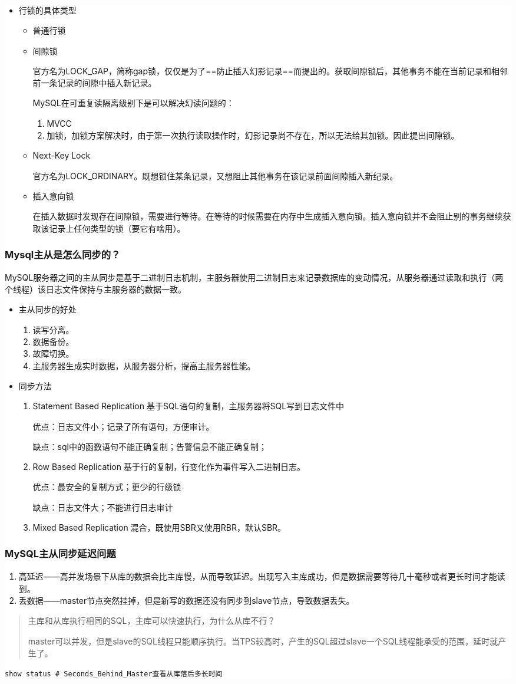 - 行锁的具体类型

  - 普通行锁

  - 间隙锁

    官方名为LOCK_GAP，简称gap锁，仅仅是为了==防止插入幻影记录==而提出的。获取间隙锁后，其他事务不能在当前记录和相邻前一条记录的间隙中插入新记录。

    MySQL在可重复读隔离级别下是可以解决幻读问题的：

    1. MVCC
    2. 加锁，加锁方案解决时，由于第一次执行读取操作时，幻影记录尚不存在，所以无法给其加锁。因此提出间隙锁。

  - Next-Key Lock

    官方名为LOCK_ORDINARY。既想锁住某条记录，又想阻止其他事务在该记录前面间隙插入新纪录。

  - 插入意向锁

    在插入数据时发现存在间隙锁，需要进行等待。在等待的时候需要在内存中生成插入意向锁。插入意向锁并不会阻止别的事务继续获取该记录上任何类型的锁（要它有啥用）。

### Mysql主从是怎么同步的？

MySQL服务器之间的主从同步是基于二进制日志机制，主服务器使用二进制日志来记录数据库的变动情况，从服务器通过读取和执行（两个线程）该日志文件保持与主服务器的数据一致。

- 主从同步的好处
  1. 读写分离。
  2. 数据备份。
  3. 故障切换。
  4. 主服务器生成实时数据，从服务器分析，提高主服务器性能。

- 同步方法

  1. Statement Based Replication 基于SQL语句的复制，主服务器将SQL写到日志文件中

     优点：日志文件小；记录了所有语句，方便审计。

     缺点：sql中的函数语句不能正确复制；告警信息不能正确复制；

  2. Row Based Replication 基于行的复制，行变化作为事件写入二进制日志。

     优点：最安全的复制方式；更少的行级锁

     缺点：日志文件大；不能进行日志审计

  3. Mixed Based Replication 混合，既使用SBR又使用RBR，默认SBR。



### MySQL主从同步延迟问题

1. 高延迟——高并发场景下从库的数据会比主库慢，从而导致延迟。出现写入主库成功，但是数据需要等待几十毫秒或者更长时间才能读到。
2. 丢数据——master节点突然挂掉，但是新写的数据还没有同步到slave节点，导致数据丢失。

> 主库和从库执行相同的SQL，主库可以快速执行，为什么从库不行？
>
> master可以并发，但是slave的SQL线程只能顺序执行。当TPS较高时，产生的SQL超过slave一个SQL线程能承受的范围，延时就产生了。

```mysql
show status # Seconds_Behind_Master查看从库落后多长时间
```
